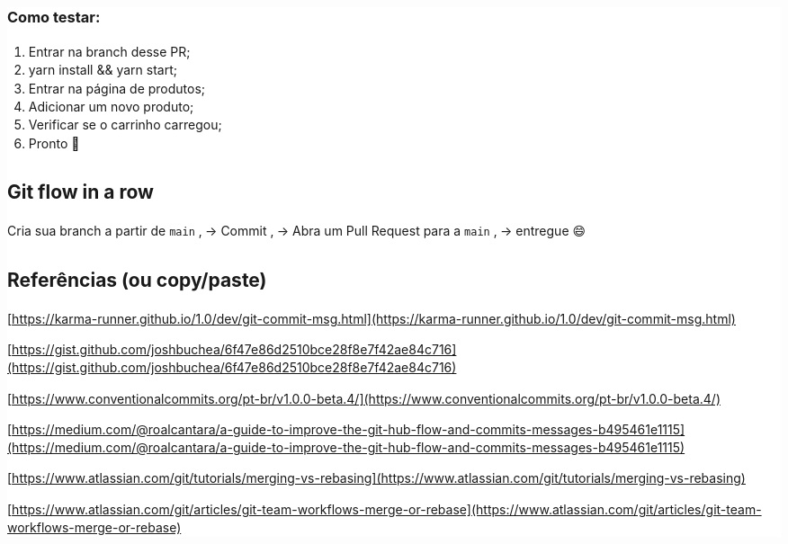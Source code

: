 ### Como testar:

1. Entrar na branch desse PR;
2. yarn install && yarn start;
3. Entrar na página de produtos;
4. Adicionar um novo produto;
5. Verificar se o carrinho carregou;
6. Pronto 🙂

## Git flow in a row

Cria sua branch a partir de `main` ‚ → Commit ‚ → Abra um Pull Request para a `main` ‚ → entregue 😄

## Referências (ou copy/paste)

[https://karma-runner.github.io/1.0/dev/git-commit-msg.html](https://karma-runner.github.io/1.0/dev/git-commit-msg.html)

[https://gist.github.com/joshbuchea/6f47e86d2510bce28f8e7f42ae84c716](https://gist.github.com/joshbuchea/6f47e86d2510bce28f8e7f42ae84c716)

[https://www.conventionalcommits.org/pt-br/v1.0.0-beta.4/](https://www.conventionalcommits.org/pt-br/v1.0.0-beta.4/)

[https://medium.com/@roalcantara/a-guide-to-improve-the-git-hub-flow-and-commits-messages-b495461e1115](https://medium.com/@roalcantara/a-guide-to-improve-the-git-hub-flow-and-commits-messages-b495461e1115)

[https://www.atlassian.com/git/tutorials/merging-vs-rebasing](https://www.atlassian.com/git/tutorials/merging-vs-rebasing)

[https://www.atlassian.com/git/articles/git-team-workflows-merge-or-rebase](https://www.atlassian.com/git/articles/git-team-workflows-merge-or-rebase)
